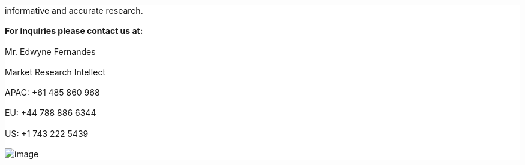 informative and accurate research.</span></p><p><strong>For inquiries please contact us at:</strong></p><p>Mr. Edwyne Fernandes</p><p>Market Research Intellect</p><p>APAC: +61 485 860 968</p><p>EU: +44 788 886 6344</p><p>US: +1 743 222 5439</p>
![image](https://github.com/user-attachments/assets/da846cfd-4c24-4d2b-a3fc-9eb453dfa567)
